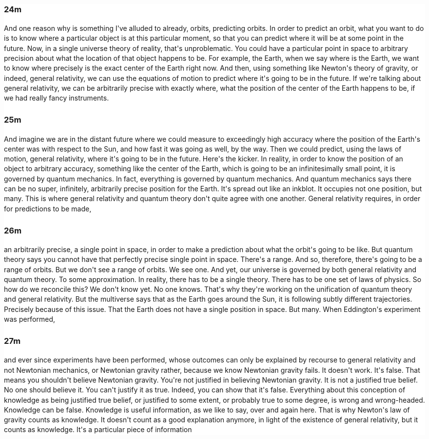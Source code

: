 ### 24m

And one reason why is something I've alluded to already, orbits, predicting orbits. In order to predict an orbit, what you want to do is to know where a particular object is at this particular moment, so that you can predict where it will be at some point in the future. Now, in a single universe theory of reality, that's unproblematic. You could have a particular point in space to arbitrary precision about what the location of that object happens to be. For example, the Earth, when we say where is the Earth, we want to know where precisely is the exact center of the Earth right now. And then, using something like Newton's theory of gravity, or indeed, general relativity, we can use the equations of motion to predict where it's going to be in the future. If we're talking about general relativity, we can be arbitrarily precise with exactly where, what the position of the center of the Earth happens to be, if we had really fancy instruments.

### 25m

And imagine we are in the distant future where we could measure to exceedingly high accuracy where the position of the Earth's center was with respect to the Sun, and how fast it was going as well, by the way. Then we could predict, using the laws of motion, general relativity, where it's going to be in the future. Here's the kicker. In reality, in order to know the position of an object to arbitrary accuracy, something like the center of the Earth, which is going to be an infinitesimally small point, it is governed by quantum mechanics. In fact, everything is governed by quantum mechanics. And quantum mechanics says there can be no super, infinitely, arbitrarily precise position for the Earth. It's spread out like an inkblot. It occupies not one position, but many. This is where general relativity and quantum theory don't quite agree with one another. General relativity requires, in order for predictions to be made,

### 26m

an arbitrarily precise, a single point in space, in order to make a prediction about what the orbit's going to be like. But quantum theory says you cannot have that perfectly precise single point in space. There's a range. And so, therefore, there's going to be a range of orbits. But we don't see a range of orbits. We see one. And yet, our universe is governed by both general relativity and quantum theory. To some approximation. In reality, there has to be a single theory. There has to be one set of laws of physics. So how do we reconcile this? We don't know yet. No one knows. That's why they're working on the unification of quantum theory and general relativity. But the multiverse says that as the Earth goes around the Sun, it is following subtly different trajectories. Precisely because of this issue. That the Earth does not have a single position in space. But many. When Eddington's experiment was performed,

### 27m

and ever since experiments have been performed, whose outcomes can only be explained by recourse to general relativity and not Newtonian mechanics, or Newtonian gravity rather, because we know Newtonian gravity fails. It doesn't work. It's false. That means you shouldn't believe Newtonian gravity. You're not justified in believing Newtonian gravity. It is not a justified true belief. No one should believe it. You can't justify it as true. Indeed, you can show that it's false. Everything about this conception of knowledge as being justified true belief, or justified to some extent, or probably true to some degree, is wrong and wrong-headed. Knowledge can be false. Knowledge is useful information, as we like to say, over and again here. That is why Newton's law of gravity counts as knowledge. It doesn't count as a good explanation anymore, in light of the existence of general relativity, but it counts as knowledge. It's a particular piece of information
